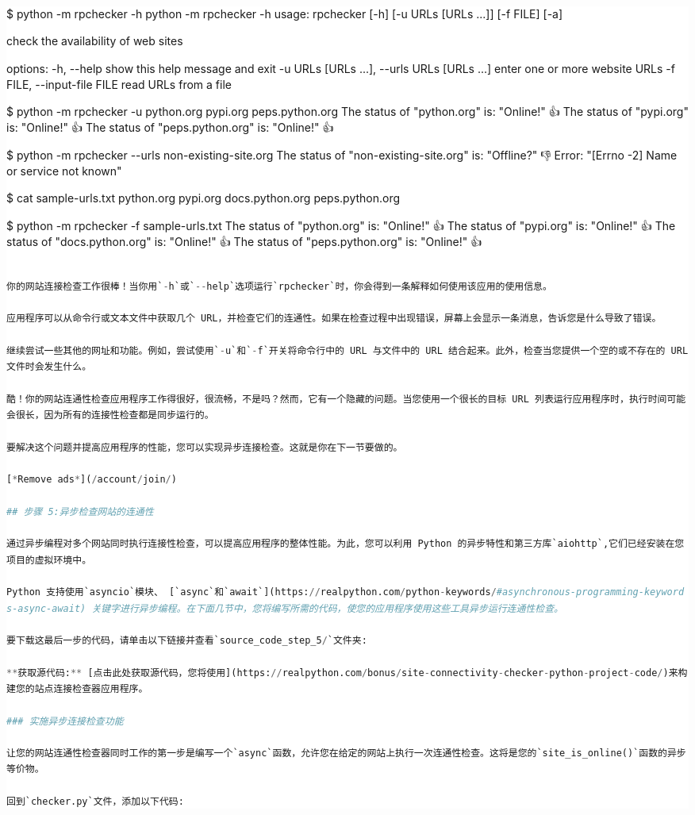 ```py

```
$ python -m rpchecker -h
python -m rpchecker -h
usage: rpchecker [-h] [-u URLs [URLs ...]] [-f FILE] [-a]

check the availability of web sites

options:
 -h, --help            show this help message and exit
 -u URLs [URLs ...], --urls URLs [URLs ...]
 enter one or more website URLs
 -f FILE, --input-file FILE
 read URLs from a file

$ python -m rpchecker -u python.org pypi.org peps.python.org
The status of "python.org" is: "Online!" 👍
The status of "pypi.org" is: "Online!" 👍
The status of "peps.python.org" is: "Online!" 👍

$ python -m rpchecker --urls non-existing-site.org
The status of "non-existing-site.org" is: "Offline?" 👎
 Error: "[Errno -2] Name or service not known"

$ cat sample-urls.txt
python.org
pypi.org
docs.python.org
peps.python.org

$ python -m rpchecker -f sample-urls.txt
The status of "python.org" is: "Online!" 👍
The status of "pypi.org" is: "Online!" 👍
The status of "docs.python.org" is: "Online!" 👍
The status of "peps.python.org" is: "Online!" 👍
```py

你的网站连接检查工作很棒！当你用`-h`或`--help`选项运行`rpchecker`时，你会得到一条解释如何使用该应用的使用信息。

应用程序可以从命令行或文本文件中获取几个 URL，并检查它们的连通性。如果在检查过程中出现错误，屏幕上会显示一条消息，告诉您是什么导致了错误。

继续尝试一些其他的网址和功能。例如，尝试使用`-u`和`-f`开关将命令行中的 URL 与文件中的 URL 结合起来。此外，检查当您提供一个空的或不存在的 URL 文件时会发生什么。

酷！你的网站连通性检查应用程序工作得很好，很流畅，不是吗？然而，它有一个隐藏的问题。当您使用一个很长的目标 URL 列表运行应用程序时，执行时间可能会很长，因为所有的连接性检查都是同步运行的。

要解决这个问题并提高应用程序的性能，您可以实现异步连接检查。这就是你在下一节要做的。

[*Remove ads*](/account/join/)

## 步骤 5:异步检查网站的连通性

通过异步编程对多个网站同时执行连接性检查，可以提高应用程序的整体性能。为此，您可以利用 Python 的异步特性和第三方库`aiohttp`,它们已经安装在您项目的虚拟环境中。

Python 支持使用`asyncio`模块、 [`async`和`await`](https://realpython.com/python-keywords/#asynchronous-programming-keywords-async-await) 关键字进行异步编程。在下面几节中，您将编写所需的代码，使您的应用程序使用这些工具异步运行连通性检查。

要下载这最后一步的代码，请单击以下链接并查看`source_code_step_5/`文件夹:

**获取源代码:** [点击此处获取源代码，您将使用](https://realpython.com/bonus/site-connectivity-checker-python-project-code/)来构建您的站点连接检查器应用程序。

### 实施异步连接检查功能

让您的网站连通性检查器同时工作的第一步是编写一个`async`函数，允许您在给定的网站上执行一次连通性检查。这将是您的`site_is_online()`函数的异步等价物。

回到`checker.py`文件，添加以下代码:
```